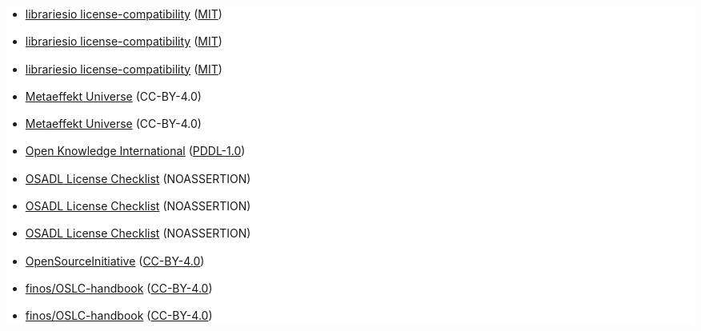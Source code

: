 -   [librariesio
    license-compatibility](https://github.com/librariesio/license-compatibility/blob/master/lib/license/licenses.json "librariesio license-compatibility")
    ([MIT](https://github.com/librariesio/license-compatibility/blob/master/LICENSE.txt "MIT"))

-   [librariesio
    license-compatibility](https://github.com/librariesio/license-compatibility/blob/master/lib/license/licenses.json "librariesio license-compatibility")
    ([MIT](https://github.com/librariesio/license-compatibility/blob/master/LICENSE.txt "MIT"))

-   [librariesio
    license-compatibility](https://github.com/librariesio/license-compatibility/blob/master/lib/license/licenses.json "librariesio license-compatibility")
    ([MIT](https://github.com/librariesio/license-compatibility/blob/master/LICENSE.txt "MIT"))

-   [Metaeffekt
    Universe](https://github.com/org-metaeffekt/metaeffekt-universe/blob/main/src/main/resources/ae-universe/[g]/[gn]/GNU-Lesser-General-Public-License-3.0-(or-any-later-version).yaml "Metaeffekt Universe")
    (CC-BY-4.0)

-   [Metaeffekt
    Universe](https://github.com/org-metaeffekt/metaeffekt-universe/blob/main/src/main/resources/ae-universe/[g]/[gn]/GNU-Lesser-General-Public-License-3.0.yaml "Metaeffekt Universe")
    (CC-BY-4.0)

-   [Open Knowledge
    International](https://github.com/okfn/licenses/blob/master/licenses.csv "Open Knowledge International")
    ([PDDL-1.0](https://opendatacommons.org/licenses/pddl/1-0/ "PDDL-1.0"))

-   [OSADL License
    Checklist](https://www.osadl.org/fileadmin/checklists/unreflicenses/LGPL-3.0-only.txt "OSADL License Checklist")
    (NOASSERTION)

-   [OSADL License
    Checklist](https://www.osadl.org/fileadmin/checklists/unreflicenses/LGPL-3.0-or-later.txt "OSADL License Checklist")
    (NOASSERTION)

-   [OSADL License
    Checklist](https://www.osadl.org/fileadmin/checklists/unreflicenses/LGPL-3.0.txt "OSADL License Checklist")
    (NOASSERTION)

-   [OpenSourceInitiative](https://opensource.org/licenses/ "OpenSourceInitiative")
    ([CC-BY-4.0](https://creativecommons.org/licenses/by/4.0/legalcode "CC-BY-4.0"))

-   [finos/OSLC-handbook](https://github.com/finos/OSLC-handbook/blob/master/src/LGPL-3.0.yaml "finos/OSLC-handbook")
    ([CC-BY-4.0](https://creativecommons.org/licenses/by/4.0/legalcode "CC-BY-4.0"))

-   [finos/OSLC-handbook](https://github.com/finos/OSLC-handbook/blob/master/src/LGPL-3.0.yaml "finos/OSLC-handbook")
    ([CC-BY-4.0](https://creativecommons.org/licenses/by/4.0/legalcode "CC-BY-4.0"))
